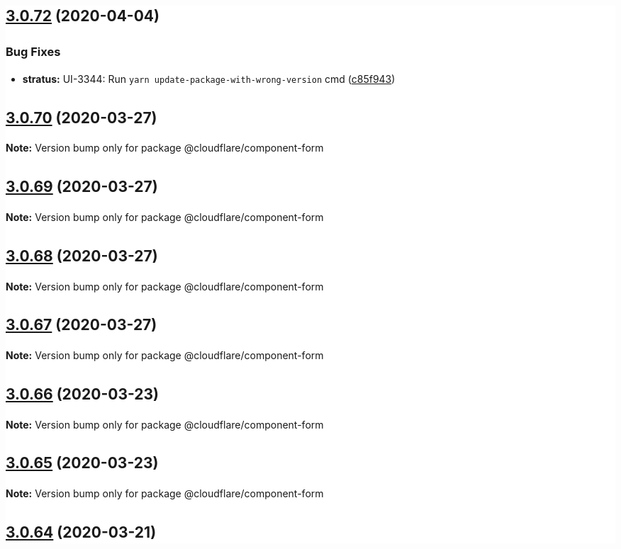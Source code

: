 ## [3.0.72](http://stash.cfops.it:7999/fe/stratus/compare/@cloudflare/component-form@3.0.70...@cloudflare/component-form@3.0.72) (2020-04-04)

### Bug Fixes

- **stratus:** UI-3344: Run `yarn update-package-with-wrong-version` cmd ([c85f943](http://stash.cfops.it:7999/fe/stratus/commits/c85f943))

## [3.0.70](http://stash.cfops.it:7999/fe/stratus/compare/@cloudflare/component-form@3.0.69...@cloudflare/component-form@3.0.70) (2020-03-27)

**Note:** Version bump only for package @cloudflare/component-form

## [3.0.69](http://stash.cfops.it:7999/fe/stratus/compare/@cloudflare/component-form@3.0.68...@cloudflare/component-form@3.0.69) (2020-03-27)

**Note:** Version bump only for package @cloudflare/component-form

## [3.0.68](http://stash.cfops.it:7999/fe/stratus/compare/@cloudflare/component-form@3.0.67...@cloudflare/component-form@3.0.68) (2020-03-27)

**Note:** Version bump only for package @cloudflare/component-form

## [3.0.67](http://stash.cfops.it:7999/fe/stratus/compare/@cloudflare/component-form@3.0.66...@cloudflare/component-form@3.0.67) (2020-03-27)

**Note:** Version bump only for package @cloudflare/component-form

## [3.0.66](http://stash.cfops.it:7999/fe/stratus/compare/@cloudflare/component-form@3.0.65...@cloudflare/component-form@3.0.66) (2020-03-23)

**Note:** Version bump only for package @cloudflare/component-form

## [3.0.65](http://stash.cfops.it:7999/fe/stratus/compare/@cloudflare/component-form@3.0.64...@cloudflare/component-form@3.0.65) (2020-03-23)

**Note:** Version bump only for package @cloudflare/component-form

## [3.0.64](http://stash.cfops.it:7999/fe/stratus/compare/@cloudflare/component-form@3.0.63...@cloudflare/component-form@3.0.64) (2020-03-21)
